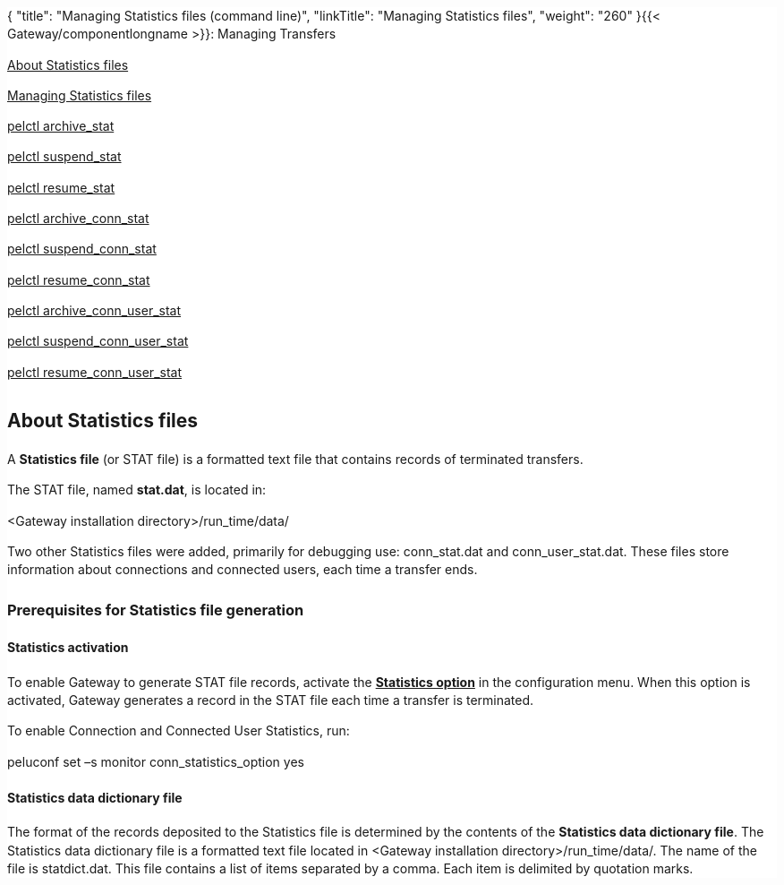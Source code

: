 {
    "title": "Managing Statistics files (command line)",
    "linkTitle": "Managing Statistics files",
    "weight": "260"
}{{< Gateway/componentlongname  >}}: Managing Transfers

[About Statistics files](#About_Statistics_Files)

[Managing Statistics files](#Managing%20Statistics%20Files)

[pelctl archive\_stat](#pelctl_archive_stat)

[pelctl suspend\_stat](#pelctl_suspend_stat)

[pelctl resume\_stat](#pelctl_resume_stat)

[pelctl archive\_conn\_stat](#pelctl_archive_conn_stat)

[pelctl suspend\_conn\_stat](#pelctl_suspend)

[pelctl resume\_conn\_stat](#pelctl2_pelctl_resume)

[pelctl archive\_conn\_user\_stat](#pelctl_archive_conn_user_stat)

[pelctl suspend\_conn\_user\_stat](#pelctl_suspend_conn_user_stat)

[pelctl resume\_conn\_user\_stat](#pelctl_resume_conn_user_stat)

<span id="About_Statistics_Files"></span>

## About Statistics files

A **Statistics file** (or STAT file) is a formatted text file that contains records of terminated transfers.

The STAT file, named <span class="code" style="font-weight: bold;">stat.dat</span>, is located in:

&lt;Gateway installation directory>/run\_time/data/

Two other Statistics files were added, primarily for debugging use: <span class="code">conn\_stat.dat</span> and <span class="code">conn\_user\_stat.dat</span>. These files store information about connections and connected users, each time a transfer ends.

### Prerequisites for Statistics file generation

#### Statistics activation

To enable Gateway to generate STAT file records, activate the <span style="font-weight: bold;">[Statistics option](../../../../configuration_start_here/config_gateway_paras#statistics_option)</span> in the configuration menu. When this option is activated, Gateway generates a record in the STAT file each time a transfer is terminated.

To enable Connection and Connected User Statistics, run:

peluconf set –s monitor conn\_statistics\_option yes

#### Statistics data dictionary file

The format of the records deposited to the Statistics file is determined by the contents of the <span style="font-weight: bold;">Statistics data dictionary file</span>. The Statistics data dictionary file is a formatted text file located in <span class="code">&lt;Gateway installation directory>/run\_time/data/</span>. The name of the file is <span class="code">statdict.dat</span>. This file contains a list of items separated by a comma. Each item is delimited by quotation marks.
